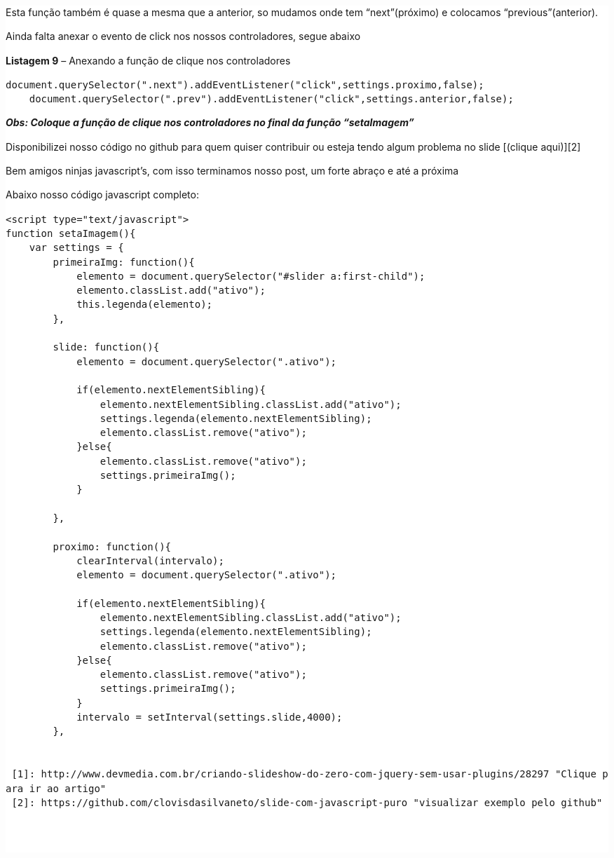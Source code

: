 Esta função também é quase a mesma que a anterior, so mudamos onde tem &#8220;next&#8221;(próximo) e colocamos &#8220;previous&#8221;(anterior).

Ainda falta anexar o evento de click nos nossos controladores, segue abaixo

**Listagem 9** &#8211; Anexando a função de clique nos controladores

<pre class="lang-javascript">document.querySelector(".next").addEventListener("click",settings.proximo,false);
	document.querySelector(".prev").addEventListener("click",settings.anterior,false);</pre>

_**Obs: Coloque a função de clique nos controladores no final da função &#8220;setaImagem&#8221;**_

Disponibilizei nosso código no github para quem quiser contribuir ou esteja tendo algum problema no slide [(clique aqui)][2]

Bem amigos ninjas javascript&#8217;s, com isso terminamos nosso post, um forte abraço e até a próxima

Abaixo nosso código javascript completo:

<pre class="lang-html">&lt;script type="text/javascript"&gt;
function setaImagem(){
    var settings = {
        primeiraImg: function(){
            elemento = document.querySelector("#slider a:first-child");
            elemento.classList.add("ativo");
            this.legenda(elemento);
        },

        slide: function(){
            elemento = document.querySelector(".ativo");

            if(elemento.nextElementSibling){
                elemento.nextElementSibling.classList.add("ativo");
                settings.legenda(elemento.nextElementSibling);
                elemento.classList.remove("ativo");
            }else{
                elemento.classList.remove("ativo");
                settings.primeiraImg();
            }

        },

        proximo: function(){
            clearInterval(intervalo);
            elemento = document.querySelector(".ativo");

            if(elemento.nextElementSibling){
                elemento.nextElementSibling.classList.add("ativo");
                settings.legenda(elemento.nextElementSibling);
                elemento.classList.remove("ativo");
            }else{
                elemento.classList.remove("ativo");
                settings.primeiraImg();
            }
            intervalo = setInterval(settings.slide,4000);
        },


 [1]: http://www.devmedia.com.br/criando-slideshow-do-zero-com-jquery-sem-usar-plugins/28297 "Clique para ir ao artigo"
 [2]: https://github.com/clovisdasilvaneto/slide-com-javascript-puro "visualizar exemplo pelo github"